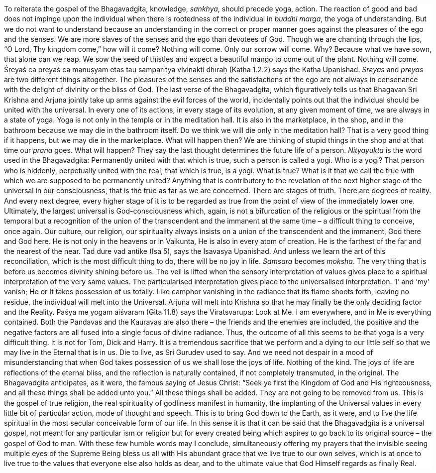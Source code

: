 To reiterate the gospel of the Bhagavadgita, knowledge, _sankhya_, should precede yoga, action. The reaction of good and bad does not impinge upon the individual when there is rootedness of the individual in _buddhi marga_, the yoga of understanding. But we do not want to understand because an understanding in the correct or proper manner goes against the pleasures of the ego and the senses. We are more slaves of the senses and the ego than devotees of God. Though we are chanting through the lips, “O Lord, Thy kingdom come,” how will it come? Nothing will come. Only our sorrow will come. Why? Because what we have sown, that alone can we reap. We sow the seed of thistles and expect a beautiful mango to come out of the plant. Nothing will come. Śreyaś ca preyaś ca manuṣyam etas tau samparītya vivinakti dhīraḥ (Katha 1.2.2) says the Katha Upanishad. _Sreyas_ and _preyas_ are two different things altogether. The pleasures of the senses and the satisfactions of the ego are not always in consonance with the delight of divinity or the bliss of God.
The last verse of the Bhagavadgita, which figuratively tells us that Bhagavan Sri Krishna and Arjuna jointly take up arms against the evil forces of the world, incidentally points out that the individual should be united with the universal. In every one of its actions, in every stage of its evolution, at any given moment of time, we are always in a state of yoga. Yoga is not only in the temple or in the meditation hall. It is also in the marketplace, in the shop, and in the bathroom because we may die in the bathroom itself. Do we think we will die only in the meditation hall? That is a very good thing if it happens, but we may die in the marketplace. What will happen then? We are thinking of stupid things in the shop and at that time our _prana_ goes. What will happen? They say the last thought determines the future life of a person.
_Nityayukta_ is the word used in the Bhagavadgita: Permanently united with that which is true, such a person is called a yogi. Who is a yogi? That person who is hiddenly, perpetually united with the real, that which is true, is a yogi. What is true? What is it that we call the true with which we are supposed to be permanently united? Anything that is contributory to the revelation of the next higher stage of the universal in our consciousness, that is the true as far as we are concerned.
There are stages of truth. There are degrees of reality. And every next degree, every higher stage of it is to be regarded as true from the point of view of the immediately lower one. Ultimately, the largest universal is God-consciousness which, again, is not a bifurcation of the religious or the spiritual from the temporal but a recognition of the union of the transcendent and the immanent at the same time – a difficult thing to conceive, once again. Our culture, our religion, our spirituality always insists on a union of the transcendent and the immanent, God there and God here. He is not only in the heavens or in Vaikunta, He is also in every atom of creation. He is the farthest of the far and the nearest of the near. Tad dure vad antike (Isa 5), says the Isavasya Upanishad. And unless we learn the art of this reconciliation, which is the most difficult thing to do, there will be no joy in life.
_Samsara_ becomes _moksha_. The very thing that is before us becomes divinity shining before us. The veil is lifted when the sensory interpretation of values gives place to a spiritual interpretation of the very same values. The particularised interpretation gives place to the universalised interpretation. ‘I’ and ‘my’ vanish; He or It takes possession of us totally. Like camphor vanishing in the radiance that its flame shoots forth, leaving no residue, the individual will melt into the Universal. Arjuna will melt into Krishna so that he may finally be the only deciding factor and the Reality. Paśya me yogam aiśvaram (Gita 11.8) says the Viratsvarupa: Look at Me. I am everywhere, and in Me is everything contained. Both the Pandavas and the Kauravas are also there – the friends and the enemies are included, the positive and the negative factors are all fused into a single focus of divine radiance.
Thus, the outcome of all this seems to be that yoga is a very difficult thing. It is not for Tom, Dick and Harry. It is a tremendous sacrifice that we perform and a dying to our little self so that we may live in the Eternal that is in us. Die to live, as Sri Gurudev used to say. And we need not despair in a mood of misunderstanding that when God takes possession of us we shall lose the joys of life. Nothing of the kind. The joys of life are reflections of the eternal bliss, and the reflection is naturally contained, if not completely transmuted, in the original.
The Bhagavadgita anticipates, as it were, the famous saying of Jesus Christ: “Seek ye first the Kingdom of God and His righteousness, and all these things shall be added unto you.” All these things shall be added. They are not going to be removed from us. This is the gospel of true religion, the real spirituality of godliness manifest in humanity, the implanting of the Universal values in every little bit of particular action, mode of thought and speech. This is to bring God down to the Earth, as it were, and to live the life spiritual in the most secular conceivable form of our life. In this sense it is that it can be said that the Bhagavadgita is a universal gospel, not meant for any particular ism or religion but for every created being which aspires to go back to its original source – the gospel of God to man.
With these few humble words may I conclude, simultaneously offering my prayers that the invisible seeing multiple eyes of the Supreme Being bless us all with His abundant grace that we live true to our own selves, which is at once to live true to the values that everyone else also holds as dear, and to the ultimate value that God Himself regards as finally Real.